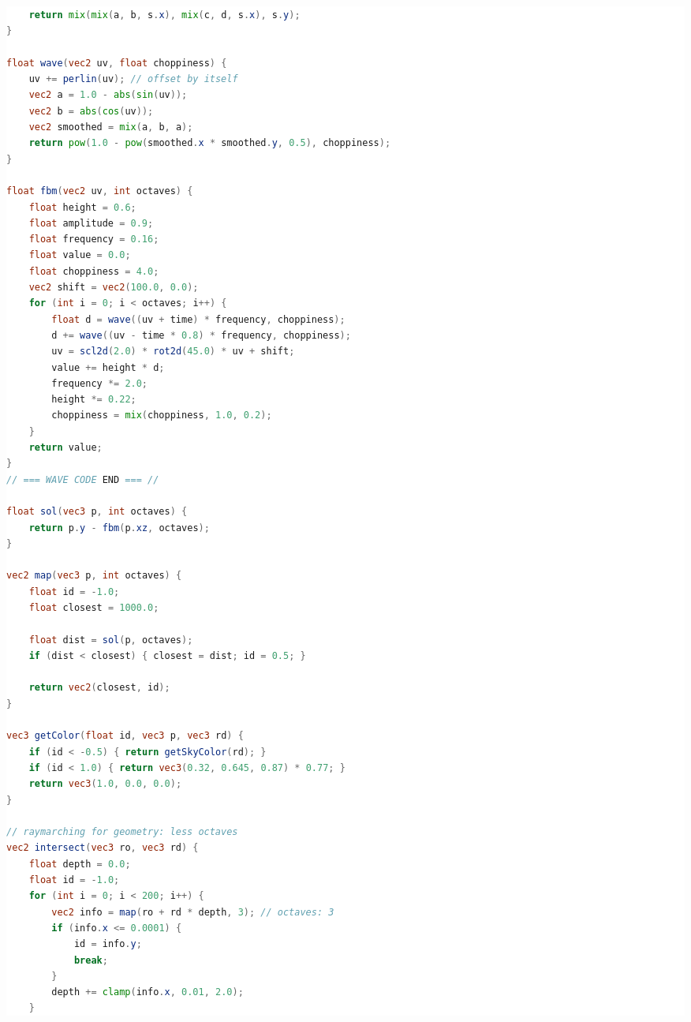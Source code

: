```glsl
    return mix(mix(a, b, s.x), mix(c, d, s.x), s.y);
}

float wave(vec2 uv, float choppiness) {
    uv += perlin(uv); // offset by itself
    vec2 a = 1.0 - abs(sin(uv));
    vec2 b = abs(cos(uv));
    vec2 smoothed = mix(a, b, a);
    return pow(1.0 - pow(smoothed.x * smoothed.y, 0.5), choppiness);
}

float fbm(vec2 uv, int octaves) {
    float height = 0.6;
    float amplitude = 0.9;
    float frequency = 0.16;
    float value = 0.0;
    float choppiness = 4.0;
    vec2 shift = vec2(100.0, 0.0);
    for (int i = 0; i < octaves; i++) {
        float d = wave((uv + time) * frequency, choppiness);
        d += wave((uv - time * 0.8) * frequency, choppiness);
        uv = scl2d(2.0) * rot2d(45.0) * uv + shift;
        value += height * d;
        frequency *= 2.0;
        height *= 0.22;
        choppiness = mix(choppiness, 1.0, 0.2);
    }
    return value;
}
// === WAVE CODE END === //

float sol(vec3 p, int octaves) {
    return p.y - fbm(p.xz, octaves);
}

vec2 map(vec3 p, int octaves) {
    float id = -1.0;
    float closest = 1000.0;
    
    float dist = sol(p, octaves);
    if (dist < closest) { closest = dist; id = 0.5; }
    
    return vec2(closest, id);
}

vec3 getColor(float id, vec3 p, vec3 rd) {
    if (id < -0.5) { return getSkyColor(rd); }
    if (id < 1.0) { return vec3(0.32, 0.645, 0.87) * 0.77; }
    return vec3(1.0, 0.0, 0.0);
}

// raymarching for geometry: less octaves
vec2 intersect(vec3 ro, vec3 rd) {
    float depth = 0.0;
    float id = -1.0;
    for (int i = 0; i < 200; i++) {
        vec2 info = map(ro + rd * depth, 3); // octaves: 3
        if (info.x <= 0.0001) {
            id = info.y;
            break;
        }
        depth += clamp(info.x, 0.01, 2.0);
    }
```
